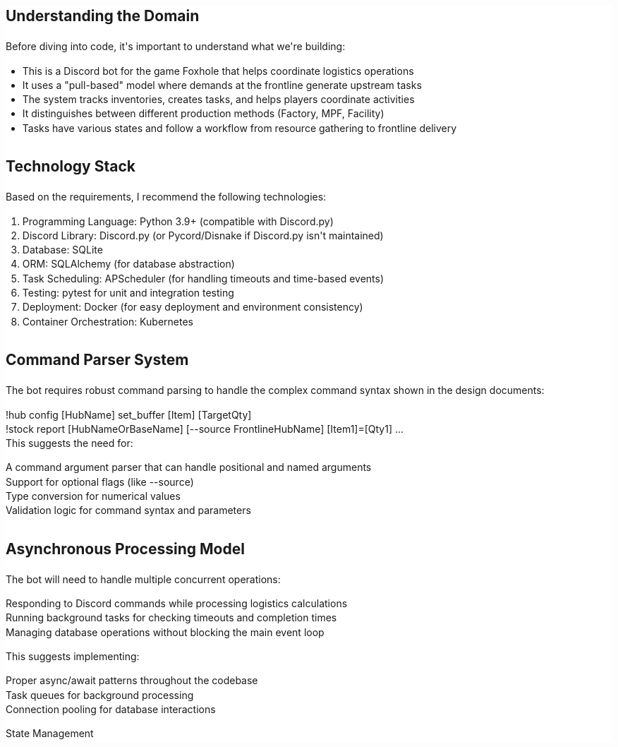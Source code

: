 ## 

## Understanding the Domain

Before diving into code, it's important to understand what we're building:

* This is a Discord bot for the game Foxhole that helps coordinate logistics operations  
* It uses a "pull-based" model where demands at the frontline generate upstream tasks  
* The system tracks inventories, creates tasks, and helps players coordinate activities  
* It distinguishes between different production methods (Factory, MPF, Facility)  
* Tasks have various states and follow a workflow from resource gathering to frontline delivery

## **Technology Stack**

Based on the requirements, I recommend the following technologies:

1. Programming Language: Python 3.9+ (compatible with Discord.py)  
2. Discord Library: Discord.py (or Pycord/Disnake if Discord.py isn't maintained)  
3. Database: SQLite  
4. ORM: SQLAlchemy (for database abstraction)  
5. Task Scheduling: APScheduler (for handling timeouts and time-based events)  
6. Testing: pytest for unit and integration testing  
7. Deployment: Docker (for easy deployment and environment consistency)  
8. Container Orchestration: Kubernetes

## Command Parser System

The bot requires robust command parsing to handle the complex command syntax shown in the design documents:

\!hub config \[HubName\] set\_buffer \[Item\] \[TargetQty\]  
\!stock report \[HubNameOrBaseName\] \[--source FrontlineHubName\] \[Item1\]=\[Qty1\] ...  
This suggests the need for:

A command argument parser that can handle positional and named arguments  
Support for optional flags (like \--source)  
Type conversion for numerical values  
Validation logic for command syntax and parameters

## Asynchronous Processing Model

The bot will need to handle multiple concurrent operations:

Responding to Discord commands while processing logistics calculations  
Running background tasks for checking timeouts and completion times  
Managing database operations without blocking the main event loop

This suggests implementing:

Proper async/await patterns throughout the codebase  
Task queues for background processing  
Connection pooling for database interactions

State Management

